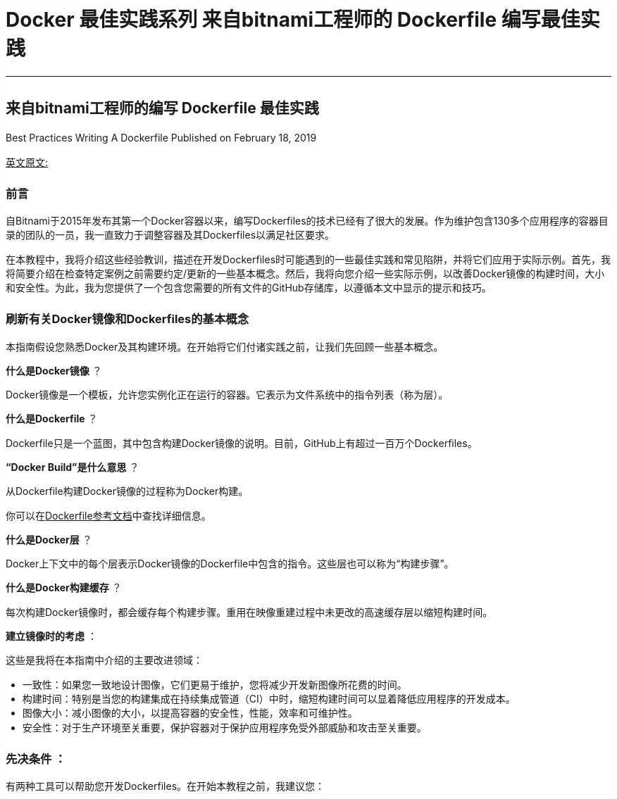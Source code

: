 # Docker 最佳实践系列 来自bitnami工程师的 Dockerfile 编写最佳实践

-----

## 来自bitnami工程师的编写 Dockerfile 最佳实践

Best Practices Writing A Dockerfile
Published on February 18, 2019

[英文原文:](https://engineering.bitnami.com/articles/best-practices-writing-a-dockerfile.html)

### 前言

自Bitnami于2015年发布其第一个Docker容器以来，编写Dockerfiles的技术已经有了很大的发展。作为维护包含130多个应用程序的容器目录的团队的一员，我一直致力于调整容器及其Dockerfiles以满足社区要求。

在本教程中，我将介绍这些经验教训，描述在开发Dockerfiles时可能遇到的一些最佳实践和常见陷阱，并将它们应用于实际示例。首先，我将简要介绍在检查特定案例之前需要约定/更新的一些基本概念。然后，我将向您介绍一些实际示例，以改善Docker镜像的构建时间，大小和安全性。为此，我为您提供了一个包含您需要的所有文件的GitHub存储库，以遵循本文中显示的提示和技巧。

### 刷新有关Docker镜像和Dockerfiles的基本概念

本指南假设您熟悉Docker及其构建环境。在开始将它们付诸实践之前，让我们先回顾一些基本概念。

**什么是Docker镜像** ？

Docker镜像是一个模板，允许您实例化正在运行的容器。它表示为文件系统中的指令列表（称为层）。

**什么是Dockerfile** ？

Dockerfile只是一个蓝图，其中包含构建Docker镜像的说明。目前，GitHub上有超过一百万个Dockerfiles。

**“Docker Build”是什么意思** ？

从Dockerfile构建Docker镜像的过程称为Docker构建。

你可以在[Dockerfile参考文档](https://docs.docker.com/engine/reference/builder/)中查找详细信息。

**什么是Docker层** ？

Docker上下文中的每个层表示Docker镜像的Dockerfile中包含的指令。这些层也可以称为“构建步骤”。

**什么是Docker构建缓存** ？

每次构建Docker镜像时，都会缓存每个构建步骤。重用在映像重建过程中未更改的高速缓存层以缩短构建时间。

**建立镜像时的考虑** ：

这些是我将在本指南中介绍的主要改进领域：

- 一致性：如果您一致地设计图像，它们更易于维护，您将减少开发新图像所花费的时间。
- 构建时间：特别是当您的构建集成在持续集成管道（CI）中时，缩短构建时间可以显着降低应用程序的开发成本。
- 图像大小：减小图像的大小，以提高容器的安全性，性能，效率和可维护性。
- 安全性：对于生产环境至关重要，保护容器对于保护应用程序免受外部威胁和攻击至关重要。

### **先决条件** ：

有两种工具可以帮助您开发Dockerfiles。在开始本教程之前，我建议您：

